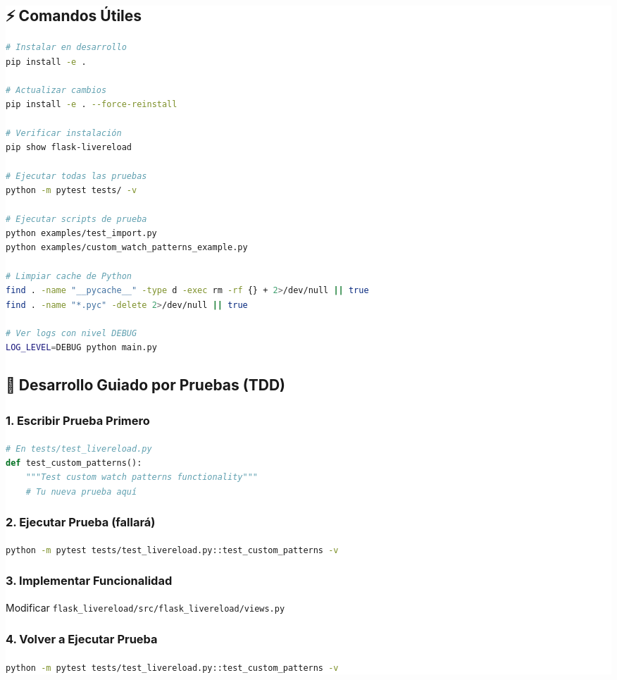 ## ⚡ Comandos Útiles

```bash
# Instalar en desarrollo
pip install -e .

# Actualizar cambios
pip install -e . --force-reinstall

# Verificar instalación
pip show flask-livereload

# Ejecutar todas las pruebas
python -m pytest tests/ -v

# Ejecutar scripts de prueba
python examples/test_import.py
python examples/custom_watch_patterns_example.py

# Limpiar cache de Python
find . -name "__pycache__" -type d -exec rm -rf {} + 2>/dev/null || true
find . -name "*.pyc" -delete 2>/dev/null || true

# Ver logs con nivel DEBUG
LOG_LEVEL=DEBUG python main.py
```

## 🧪 Desarrollo Guiado por Pruebas (TDD)

### 1. Escribir Prueba Primero

```python
# En tests/test_livereload.py
def test_custom_patterns():
    """Test custom watch patterns functionality"""
    # Tu nueva prueba aquí
```

### 2. Ejecutar Prueba (fallará)

```bash
python -m pytest tests/test_livereload.py::test_custom_patterns -v
```

### 3. Implementar Funcionalidad

Modificar `flask_livereload/src/flask_livereload/views.py`

### 4. Volver a Ejecutar Prueba

```bash
python -m pytest tests/test_livereload.py::test_custom_patterns -v
```
